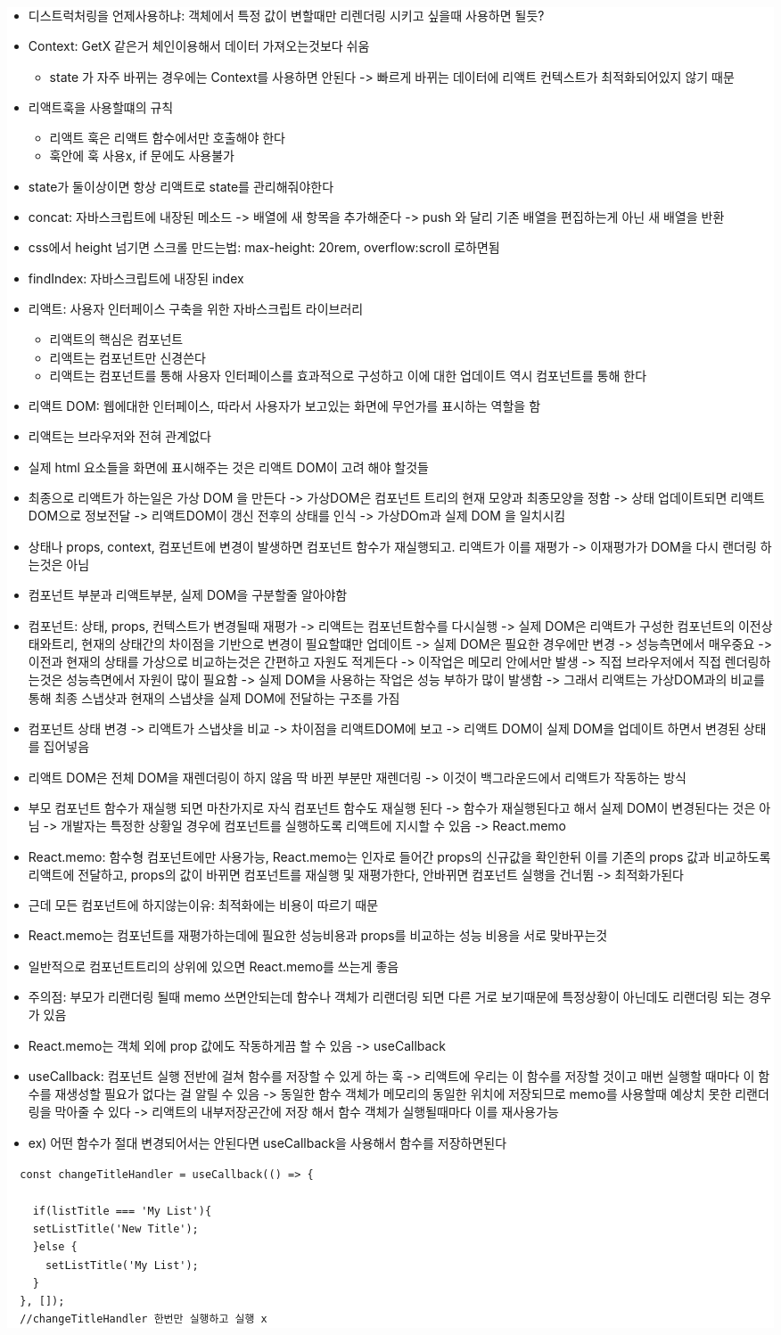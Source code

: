 * 디스트럭처링을 언제사용하냐: 객체에서 특정 값이 변할때만 리렌더링 시키고 싶을때 사용하면 될듯?
* Context: GetX 같은거 체인이용해서 데이터 가져오는것보다 쉬움
   * state 가 자주 바뀌는 경우에는 Context를 사용하면 안된다 -> 빠르게 바뀌는 데이터에 리액트 컨텍스트가 최적화되어있지 않기 때문

* 리액트훅을 사용할떄의 규칙
   * 리액트 훅은 리액트 함수에서만 호출해야 한다
   * 훅안에 훅 사용x, if 문에도 사용불가

* state가 둘이상이면 항상 리액트로 state를 관리해줘야한다
* concat: 자바스크립트에 내장된 메소드 -> 배열에 새 항목을 추가해준다 -> push 와 달리 기존 배열을 편집하는게 아닌 새 배열을 반환

* css에서 height 넘기면 스크롤 만드는법: max-height: 20rem, overflow:scroll 로하면됨
* findIndex: 자바스크립트에 내장된 index
* 리액트: 사용자 인터페이스 구축을 위한 자바스크립트 라이브러리
   * 리액트의 핵심은 컴포넌트
   * 리액트는 컴포넌트만 신경쓴다
   * 리액트는 컴포넌트를 통해 사용자 인터페이스를 효과적으로 구성하고 이에 대한 업데이트 역시 컴포넌트를 통해 한다
* 리액트 DOM: 웹에대한 인터페이스, 따라서 사용자가 보고있는 화면에 무언가를 표시하는 역할을 함
* 리액트는 브라우저와 전혀 관계없다
* 실제 html 요소들을 화면에 표시해주는 것은 리액트 DOM이 고려 해야 할것들
* 최종으로 리액트가 하는일은 가상 DOM 을 만든다 -> 가상DOM은 컴포넌트 트리의 현재 모양과 최종모양을 정함 -> 상태 업데이트되면 리액트DOM으로 정보전달 -> 리액트DOM이 갱신 전후의 상태를 인식 -> 가상DOm과 실제 DOM 을 일치시킴
* 상태나 props, context, 컴포넌트에 변경이 발생하면 컴포넌트 함수가 재실행되고. 리액트가 이를 재평가 -> 이재평가가 DOM을 다시 랜더링 하는것은 아님
* 컴포넌트 부분과 리액트부분, 실제 DOM을 구분할줄 알아야함

* 컴포넌트: 상태, props, 컨텍스트가 변경될때 재평가 -> 리액트는 컴포넌트함수를 다시실행 -> 실제 DOM은 리액트가 구성한 컴포넌트의 이전상태와트리, 현재의 상태간의 차이점을 기반으로 변경이 필요할떄만 업데이트 -> 실제 DOM은 필요한 경우에만 변경 -> 성능측면에서 매우중요 -> 이전과 현재의 상태를 가상으로 비교하는것은 간편하고 자원도 적게든다 -> 이작업은 메모리 안에서만 발생 -> 직접 브라우저에서 직접 렌더링하는것은 성능측면에서 자원이 많이 필요함 -> 실제 DOM을 사용하는 작업은 성능 부하가 많이 발생함 -> 그래서 리액트는 가상DOM과의 비교를 통해 최종 스냅샷과 현재의 스냅샷을 실제 DOM에 전달하는 구조를 가짐

* 컴포넌트 상태 변경 -> 리액트가 스냅샷을 비교 -> 차이점을 리액트DOM에 보고 -> 리액트 DOM이 실제 DOM을 업데이트 하면서 변경된 상태를 집어넣음 
* 리액트 DOM은 전체 DOM을 재렌더링이 하지 않음 딱 바뀐 부분만 재렌더링 -> 이것이 백그라운드에서 리액트가 작동하는 방식
* 부모 컴포넌트 함수가 재실행 되면 마찬가지로 자식 컴포넌트 함수도 재실행 된다 -> 함수가 재실행된다고 해서 실제 DOM이 변경된다는 것은 아님 -> 개발자는 특정한 상황일 경우에 컴포넌트를 실행하도록 리액트에 지시할 수 있음 -> React.memo


* React.memo: 함수형 컴포넌트에만 사용가능, React.memo는 인자로 들어간 props의 신규값을 확인한뒤 이를 기존의 props 값과 비교하도록 리액트에 전달하고, props의 값이 바뀌면 컴포넌트를 재실행 및 재평가한다, 안바뀌면 컴포넌트 실행을 건너뜀 -> 최적화가된다
*  근데 모든 컴포넌트에 하지않는이유: 최적화에는 비용이 따르기 때문
*  React.memo는 컴포넌트를 재평가하는데에 필요한 성능비용과 props를 비교하는 성능 비용을 서로 맞바꾸는것
*  일반적으로 컴포넌트트리의 상위에 있으면 React.memo를 쓰는게 좋음
  
* 주의점: 부모가 리랜더링 될때 memo 쓰면안되는데 함수나 객체가 리랜더링 되면 다른 거로 보기때문에 특정상황이 아닌데도 리랜더링 되는 경우가 있음
* React.memo는 객체 외에 prop 값에도 작동하게끔 할 수 있음 -> useCallback
* useCallback: 컴포넌트 실행 전반에 걸쳐 함수를 저장할 수 있게 하는 훅 -> 리액트에 우리는 이 함수를 저장할 것이고 매번 실행할 때마다 이 함수를 재생성할 필요가 없다는 걸 알릴 수 있음 -> 동일한 함수 객체가 메모리의 동일한 위치에 저장되므로 memo를 사용할때 예상치 못한 리랜더링을 막아줄 수 있다 -> 리액트의 내부저장곤간에 저장 해서 함수 객체가 실행될때마다 이를 재사용가능
* ex) 어떤 함수가 절대 변경되어서는 안된다면 useCallback을 사용해서 함수를 저장하면된다
```
  const changeTitleHandler = useCallback(() => {
    
    if(listTitle === 'My List'){
    setListTitle('New Title');
    }else {
      setListTitle('My List');
    }
  }, []);
  //changeTitleHandler 한번만 실행하고 실행 x
```
  